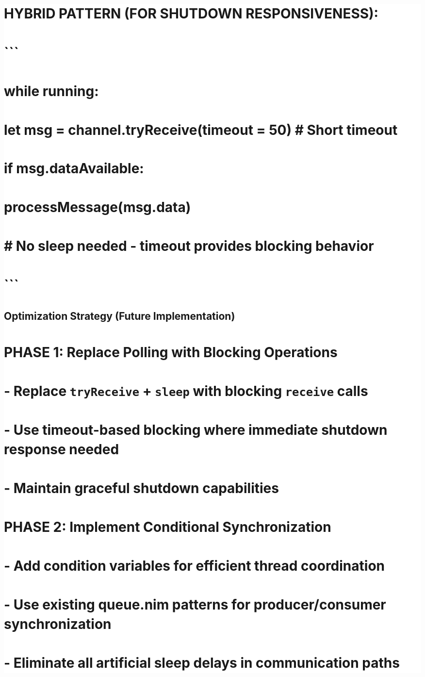 # HYBRID PATTERN (FOR SHUTDOWN RESPONSIVENESS):
# ```
# while running:
#   let msg = channel.tryReceive(timeout = 50)  # Short timeout
#   if msg.dataAvailable:
#     processMessage(msg.data)
#   # No sleep needed - timeout provides blocking behavior
# ```

## Optimization Strategy (Future Implementation)

# PHASE 1: Replace Polling with Blocking Operations
# - Replace `tryReceive` + `sleep` with blocking `receive` calls
# - Use timeout-based blocking where immediate shutdown response needed
# - Maintain graceful shutdown capabilities

# PHASE 2: Implement Conditional Synchronization
# - Add condition variables for efficient thread coordination
# - Use existing queue.nim patterns for producer/consumer synchronization
# - Eliminate all artificial sleep delays in communication paths
